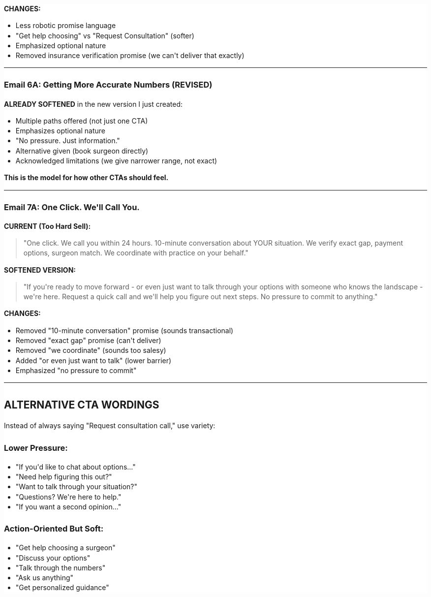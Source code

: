 **CHANGES:**
- Less robotic promise language
- "Get help choosing" vs "Request Consultation" (softer)
- Emphasized optional nature
- Removed insurance verification promise (we can't deliver that exactly)

---

### Email 6A: Getting More Accurate Numbers (REVISED)

**ALREADY SOFTENED** in the new version I just created:
- Multiple paths offered (not just one CTA)
- Emphasizes optional nature
- "No pressure. Just information."
- Alternative given (book surgeon directly)
- Acknowledged limitations (we give narrower range, not exact)

**This is the model for how other CTAs should feel.**

---

### Email 7A: One Click. We'll Call You.

**CURRENT (Too Hard Sell):**
> "One click. We call you within 24 hours. 10-minute conversation about YOUR situation. We verify exact gap, payment options, surgeon match. We coordinate with practice on your behalf."

**SOFTENED VERSION:**
> "If you're ready to move forward - or even just want to talk through your options with someone who knows the landscape - we're here. Request a quick call and we'll help you figure out next steps. No pressure to commit to anything."

**CHANGES:**
- Removed "10-minute conversation" promise (sounds transactional)
- Removed "exact gap" promise (can't deliver)
- Removed "we coordinate" (sounds too salesy)
- Added "or even just want to talk" (lower barrier)
- Emphasized "no pressure to commit"

---

## ALTERNATIVE CTA WORDINGS

Instead of always saying "Request consultation call," use variety:

### Lower Pressure:
- "If you'd like to chat about options..."
- "Need help figuring this out?"
- "Want to talk through your situation?"
- "Questions? We're here to help."
- "If you want a second opinion..."

### Action-Oriented But Soft:
- "Get help choosing a surgeon"
- "Discuss your options"
- "Talk through the numbers"
- "Ask us anything"
- "Get personalized guidance"
